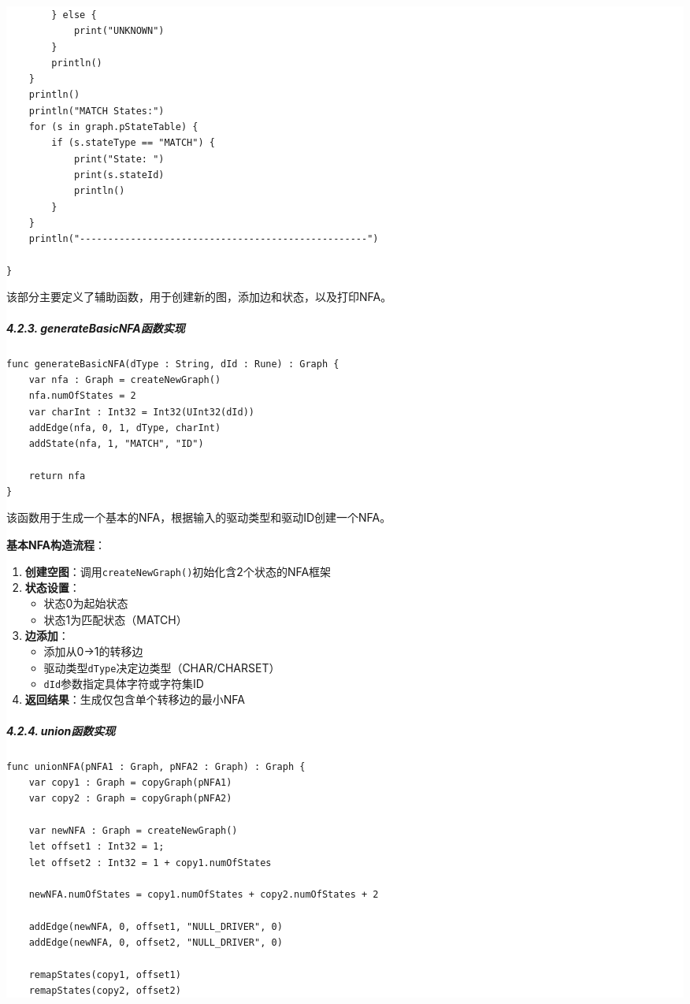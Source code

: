```cj
        } else {
            print("UNKNOWN")
        }
        println()
    }
    println()
    println("MATCH States:")
    for (s in graph.pStateTable) {
        if (s.stateType == "MATCH") {
            print("State: ")
            print(s.stateId)
            println()
        }
    }
    println("---------------------------------------------------")

}
```

该部分主要定义了辅助函数，用于创建新的图，添加边和状态，以及打印NFA。

##### 4.2.3. generateBasicNFA函数实现

```cj
func generateBasicNFA(dType : String, dId : Rune) : Graph {
    var nfa : Graph = createNewGraph()
    nfa.numOfStates = 2
    var charInt : Int32 = Int32(UInt32(dId))
    addEdge(nfa, 0, 1, dType, charInt)
    addState(nfa, 1, "MATCH", "ID")

    return nfa
}
```

该函数用于生成一个基本的NFA，根据输入的驱动类型和驱动ID创建一个NFA。

**基本NFA构造流程**：
1. **创建空图**：调用`createNewGraph()`初始化含2个状态的NFA框架
2. **状态设置**：
   - 状态0为起始状态
   - 状态1为匹配状态（MATCH）
3. **边添加**：
   - 添加从0→1的转移边
   - 驱动类型`dType`决定边类型（CHAR/CHARSET）
   - `dId`参数指定具体字符或字符集ID
4. **返回结果**：生成仅包含单个转移边的最小NFA

##### 4.2.4. union函数实现

```cj
func unionNFA(pNFA1 : Graph, pNFA2 : Graph) : Graph {
    var copy1 : Graph = copyGraph(pNFA1)
    var copy2 : Graph = copyGraph(pNFA2)

    var newNFA : Graph = createNewGraph()
    let offset1 : Int32 = 1;
    let offset2 : Int32 = 1 + copy1.numOfStates

    newNFA.numOfStates = copy1.numOfStates + copy2.numOfStates + 2

    addEdge(newNFA, 0, offset1, "NULL_DRIVER", 0)
    addEdge(newNFA, 0, offset2, "NULL_DRIVER", 0)

    remapStates(copy1, offset1)
    remapStates(copy2, offset2)
```